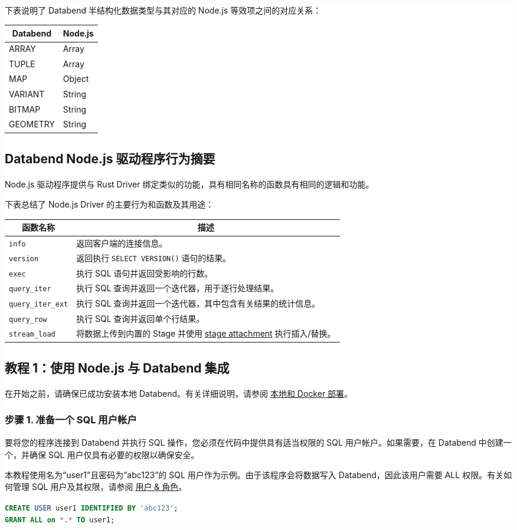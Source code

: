 下表说明了 Databend 半结构化数据类型与其对应的 Node.js 等效项之间的对应关系：

| Databend | Node.js |
| -------- | ------- |
| ARRAY    | Array   |
| TUPLE    | Array   |
| MAP      | Object  |
| VARIANT  | String  |
| BITMAP   | String  |
| GEOMETRY | String  |

## Databend Node.js 驱动程序行为摘要

Node.js 驱动程序提供与 Rust Driver 绑定类似的功能，具有相同名称的函数具有相同的逻辑和功能。

下表总结了 Node.js Driver 的主要行为和函数及其用途：

| 函数名称         | 描述                                                                                                      |
| ---------------- | --------------------------------------------------------------------------------------------------------- |
| `info`           | 返回客户端的连接信息。                                                                                    |
| `version`        | 返回执行 `SELECT VERSION()` 语句的结果。                                                                  |
| `exec`           | 执行 SQL 语句并返回受影响的行数。                                                                         |
| `query_iter`     | 执行 SQL 查询并返回一个迭代器，用于逐行处理结果。                                                         |
| `query_iter_ext` | 执行 SQL 查询并返回一个迭代器，其中包含有关结果的统计信息。                                               |
| `query_row`      | 执行 SQL 查询并返回单个行结果。                                                                           |
| `stream_load`    | 将数据上传到内置的 Stage 并使用 [stage attachment](/developer/apis/http#stage-attachment) 执行插入/替换。 |

## 教程 1：使用 Node.js 与 Databend 集成

在开始之前，请确保已成功安装本地 Databend。有关详细说明，请参阅 [本地和 Docker 部署](/guides/deploy/deploy/non-production/deploying-local)。

### 步骤 1. 准备一个 SQL 用户帐户

要将您的程序连接到 Databend 并执行 SQL 操作，您必须在代码中提供具有适当权限的 SQL 用户帐户。如果需要，在 Databend 中创建一个，并确保 SQL 用户仅具有必要的权限以确保安全。

本教程使用名为“user1”且密码为“abc123”的 SQL 用户作为示例。由于该程序会将数据写入 Databend，因此该用户需要 ALL 权限。有关如何管理 SQL 用户及其权限，请参阅 [用户 & 角色](/sql/sql-commands/ddl/user/)。

```sql
CREATE USER user1 IDENTIFIED BY 'abc123';
GRANT ALL on *.* TO user1;
```
